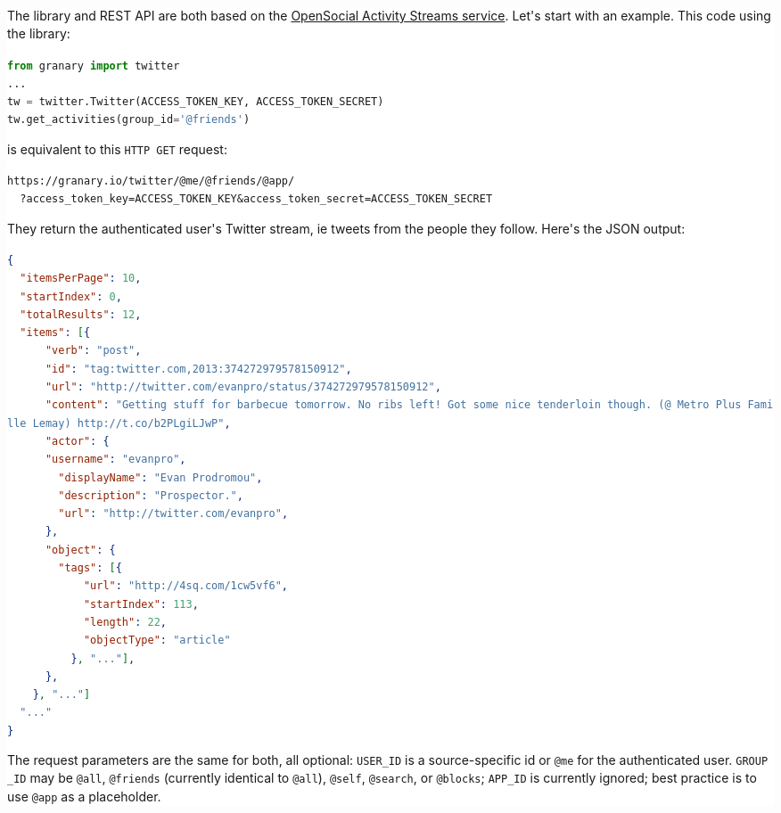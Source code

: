 The library and REST API are both based on the [OpenSocial Activity Streams service](https://opensocial.github.io/spec/2.0.1/Social-API-Server.xml#ActivityStreams-Service). Let's start with an example. This code using the library:

```python
from granary import twitter
...
tw = twitter.Twitter(ACCESS_TOKEN_KEY, ACCESS_TOKEN_SECRET)
tw.get_activities(group_id='@friends')
```

is equivalent to this `HTTP GET` request:

```
https://granary.io/twitter/@me/@friends/@app/
  ?access_token_key=ACCESS_TOKEN_KEY&access_token_secret=ACCESS_TOKEN_SECRET
```

They return the authenticated user's Twitter stream, ie tweets from the people they follow. Here's the JSON output:

```json
{
  "itemsPerPage": 10,
  "startIndex": 0,
  "totalResults": 12,
  "items": [{
      "verb": "post",
      "id": "tag:twitter.com,2013:374272979578150912",
      "url": "http://twitter.com/evanpro/status/374272979578150912",
      "content": "Getting stuff for barbecue tomorrow. No ribs left! Got some nice tenderloin though. (@ Metro Plus Famille Lemay) http://t.co/b2PLgiLJwP",
      "actor": {
      "username": "evanpro",
        "displayName": "Evan Prodromou",
        "description": "Prospector.",
        "url": "http://twitter.com/evanpro",
      },
      "object": {
        "tags": [{
            "url": "http://4sq.com/1cw5vf6",
            "startIndex": 113,
            "length": 22,
            "objectType": "article"
          }, "..."],
      },
    }, "..."]
  "..."
}
```

The request parameters are the same for both, all optional: `USER_ID` is a source-specific id or `@me` for the authenticated user. `GROUP_ID` may be `@all`, `@friends` (currently identical to `@all`), `@self`, `@search`, or `@blocks`; `APP_ID` is currently ignored; best practice is to use `@app` as a placeholder.
